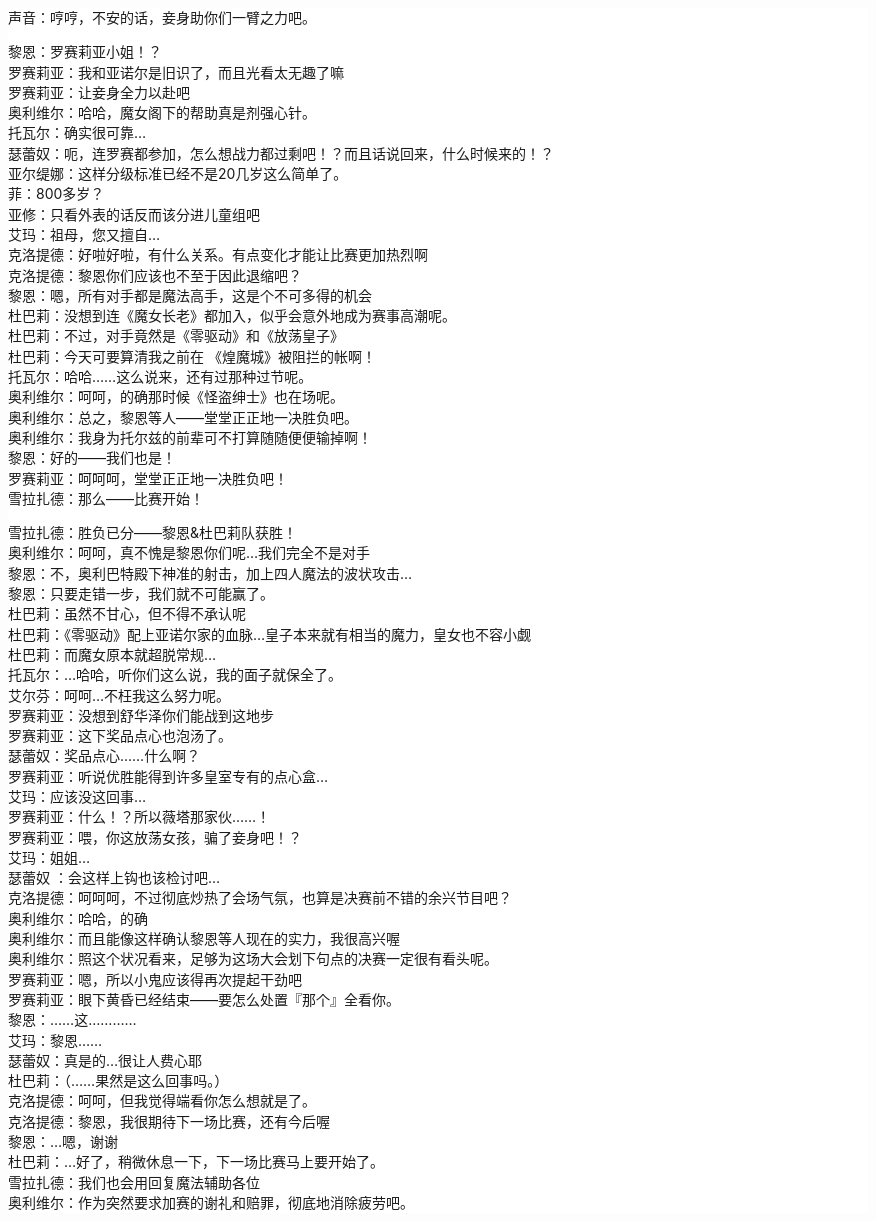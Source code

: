 声音：哼哼，不安的话，妾身助你们一臂之力吧。  
  
黎恩：罗赛莉亚小姐！？   
罗赛莉亚：我和亚诺尔是旧识了，而且光看太无趣了嘛  
罗赛莉亚：让妾身全力以赴吧  
奥利维尔：哈哈，魔女阁下的帮助真是剂强心针。  
托瓦尔：确实很可靠…  
瑟蕾奴：呃，连罗赛都参加，怎么想战力都过剩吧！？而且话说回来，什么时候来的！？  
亚尔缇娜：这样分级标准已经不是20几岁这么简单了。  
菲：800多岁？  
亚修：只看外表的话反而该分进儿童组吧   
艾玛：祖母，您又擅自…  
克洛提德：好啦好啦，有什么关系。有点变化才能让比赛更加热烈啊  
克洛提德：黎恩你们应该也不至于因此退缩吧？  
黎恩：嗯，所有对手都是魔法高手，这是个不可多得的机会  
杜巴莉：没想到连《魔女长老》都加入，似乎会意外地成为赛事高潮呢。  
杜巴莉：不过，对手竟然是《零驱动》和《放荡皇子》  
杜巴莉：今天可要算清我之前在 《煌魔城》被阻拦的帐啊！  
托瓦尔：哈哈……这么说来，还有过那种过节呢。  
奥利维尔：呵呵，的确那时候《怪盗绅士》也在场呢。  
奥利维尔：总之，黎恩等人——堂堂正正地一决胜负吧。  
奥利维尔：我身为托尔兹的前辈可不打算随随便便输掉啊！  
黎恩：好的——我们也是！  
罗赛莉亚：呵呵呵，堂堂正正地一决胜负吧！   
雪拉扎德：那么——比赛开始！  
  
雪拉扎德：胜负已分——黎恩&杜巴莉队获胜！  
奥利维尔：呵呵，真不愧是黎恩你们呢…我们完全不是对手  
黎恩：不，奥利巴特殿下神准的射击，加上四人魔法的波状攻击…   
黎恩：只要走错一步，我们就不可能赢了。  
杜巴莉：虽然不甘心，但不得不承认呢  
杜巴莉：《零驱动》配上亚诺尔家的血脉…皇子本来就有相当的魔力，皇女也不容小觑  
杜巴莉：而魔女原本就超脱常规…  
托瓦尔：…哈哈，听你们这么说，我的面子就保全了。  
艾尔芬：呵呵…不枉我这么努力呢。  
罗赛莉亚：没想到舒华泽你们能战到这地步  
罗赛莉亚：这下奖品点心也泡汤了。  
瑟蕾奴：奖品点心……什么啊？  
罗赛莉亚：听说优胜能得到许多皇室专有的点心盒…   
艾玛：应该没这回事…  
罗赛莉亚：什么！？所以薇塔那家伙……！  
罗赛莉亚：喂，你这放荡女孩，骗了妾身吧！？  
艾玛：姐姐…  
瑟蕾奴 ：会这样上钩也该检讨吧…  
克洛提德：呵呵呵，不过彻底炒热了会场气氛，也算是决赛前不错的余兴节目吧？  
奥利维尔：哈哈，的确  
奥利维尔：而且能像这样确认黎恩等人现在的实力，我很高兴喔  
奥利维尔：照这个状况看来，足够为这场大会划下句点的决赛一定很有看头呢。  
罗赛莉亚：嗯，所以小鬼应该得再次提起干劲吧  
罗赛莉亚：眼下黄昏已经结束——要怎么处置『那个』全看你。  
黎恩：……这…………  
艾玛：黎恩……  
瑟蕾奴：真是的…很让人费心耶  
杜巴莉：（……果然是这么回事吗。）  
克洛提德：呵呵，但我觉得端看你怎么想就是了。  
克洛提德：黎恩，我很期待下一场比赛，还有今后喔  
黎恩：…嗯，谢谢  
杜巴莉：…好了，稍微休息一下，下一场比赛马上要开始了。   
雪拉扎德：我们也会用回复魔法辅助各位  
奥利维尔：作为突然要求加赛的谢礼和赔罪，彻底地消除疲劳吧。  
  
